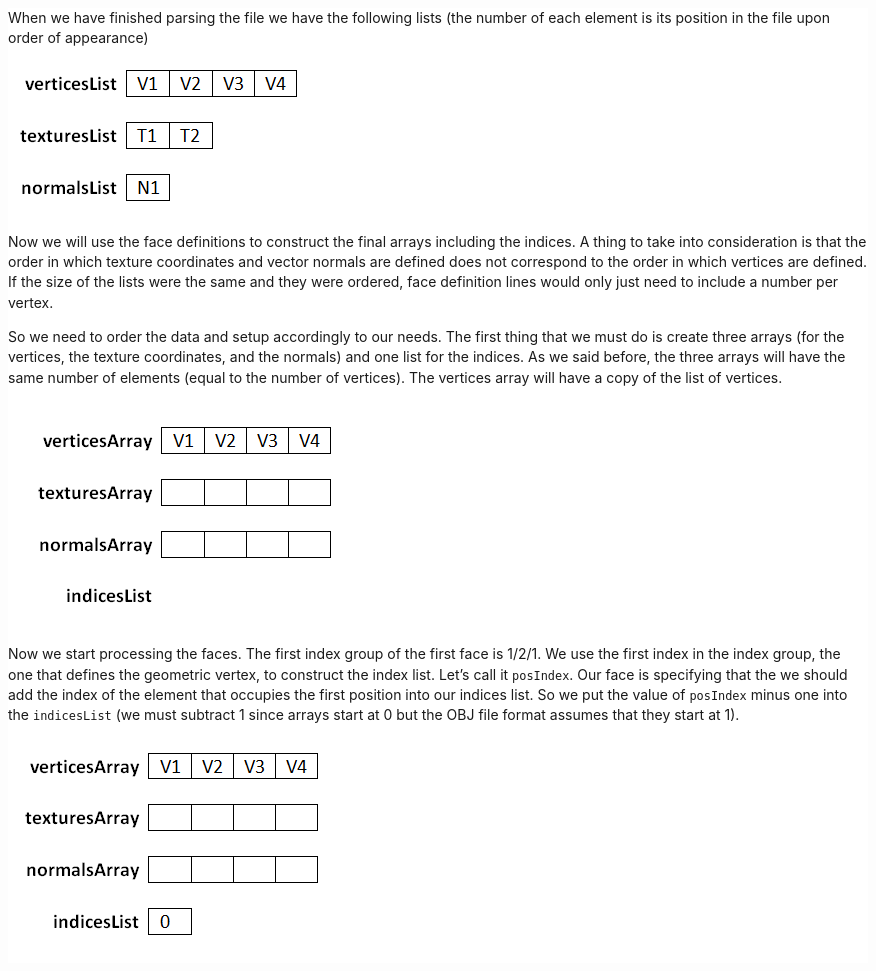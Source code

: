 When we have finished parsing the file we have the following lists \(the number of each element is its position in the file upon order of appearance\)

![Ordering I](ordering_i.png)

Now we will use the face definitions to construct the final arrays including the indices. A thing to take into consideration is that the order in which texture coordinates and vector normals are defined does not correspond to the order in which vertices are defined. If the size of the lists were the same and they were ordered, face definition lines would only just need to include a number per vertex.

So we need to order the data and setup accordingly to our needs. The first thing that we must do is create three arrays (for the vertices, the texture coordinates, and the normals) and one list for the indices. As we said before, the three arrays will have the same number of elements \(equal to the number of vertices\). The vertices array will have a copy of the list of vertices.

![Ordering II](ordering_ii.png)

Now we start processing the faces. The first index group of the first face is 1/2/1. We use the first index in the index group, the one that defines the geometric vertex, to construct the index list. Let’s call it `posIndex`.
Our face is specifying that the we should add the index of the element that occupies the first position into our indices list. So we put the value of `posIndex` minus one into the `indicesList` \(we must subtract 1 since arrays start at 0 but the OBJ file format assumes that they start at 1\).

![Ordering III](ordering_iii.png)
